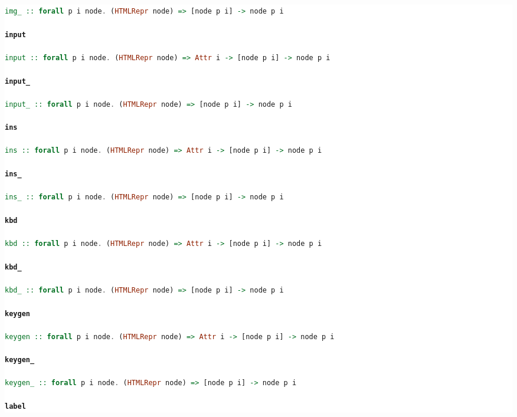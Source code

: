 ``` purescript
img_ :: forall p i node. (HTMLRepr node) => [node p i] -> node p i
```


#### `input`

``` purescript
input :: forall p i node. (HTMLRepr node) => Attr i -> [node p i] -> node p i
```


#### `input_`

``` purescript
input_ :: forall p i node. (HTMLRepr node) => [node p i] -> node p i
```


#### `ins`

``` purescript
ins :: forall p i node. (HTMLRepr node) => Attr i -> [node p i] -> node p i
```


#### `ins_`

``` purescript
ins_ :: forall p i node. (HTMLRepr node) => [node p i] -> node p i
```


#### `kbd`

``` purescript
kbd :: forall p i node. (HTMLRepr node) => Attr i -> [node p i] -> node p i
```


#### `kbd_`

``` purescript
kbd_ :: forall p i node. (HTMLRepr node) => [node p i] -> node p i
```


#### `keygen`

``` purescript
keygen :: forall p i node. (HTMLRepr node) => Attr i -> [node p i] -> node p i
```


#### `keygen_`

``` purescript
keygen_ :: forall p i node. (HTMLRepr node) => [node p i] -> node p i
```


#### `label`
